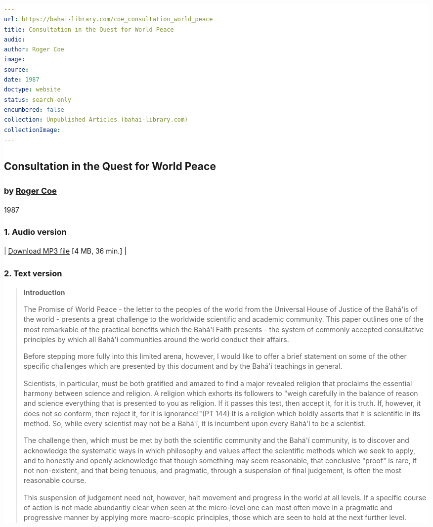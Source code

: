 ```yaml
---
url: https://bahai-library.com/coe_consultation_world_peace
title: Consultation in the Quest for World Peace
audio: 
author: Roger Coe
image: 
source: 
date: 1987
doctype: website
status: search-only
encumbered: false
collection: Unpublished Articles (bahai-library.com)
collectionImage: 
---
```



## Consultation in the Quest for World Peace

### by [Roger Coe](https://bahai-library.com/author/Roger+Coe)

1987


### 1\. Audio version

| [Download MP3 file](https://bahai-library.com/audio/c/coe_consultation_world_peace.mp3) \[4 MB, 36 min.\] |

### 2\. Text version

> **Introduction**  
>   
> The Promise of World Peace - the letter to the peoples of the world from the Universal House of Justice of the Bahá'ís of the world - presents a great challenge to the worldwide scientific and academic community. This paper outlines one of the most remarkable of the practical benefits which the Bahá'í Faith presents - the system of commonly accepted consultative principles by which all Bahá'í communities around the world conduct their affairs.  
>   
> Before stepping more fully into this limited arena, however, I would like to offer a brief statement on some of the other specific challenges which are presented by this document and by the Bahá'í teachings in general.  
>   
> Scientists, in particular, must be both gratified and amazed to find a major revealed religion that proclaims the essential harmony between science and religion. A religion which exhorts its followers to "weigh carefully in the balance of reason and science everything that is presented to you as religion. If it passes this test, then accept it, for it is truth. If, however, it does not so conform, then reject it, for it is ignorance!"(PT 144) It is a religion which boldly asserts that it is scientific in its method. So, while every scientist may not be a Bahá'í, it is incumbent upon every Bahá'í to be a scientist.  
>   
> The challenge then, which must be met by both the scientific community and the Bahá'í community, is to discover and acknowledge the systematic ways in which philosophy and values affect the scientific methods which we seek to apply, and to honestly and openly acknowledge that though something may seem reasonable, that conclusive "proof" is rare, if not non-existent, and that being tenuous, and pragmatic, through a suspension of final judgement, is often the most reasonable course.  
>   
> This suspension of judgement need not, however, halt movement and progress in the world at all levels. If a specific course of action is not made abundantly clear when seen at the micro-level one can most often move in a pragmatic and progressive manner by applying more macro-scopic principles, those which are seen to hold at the next further level.  
>   